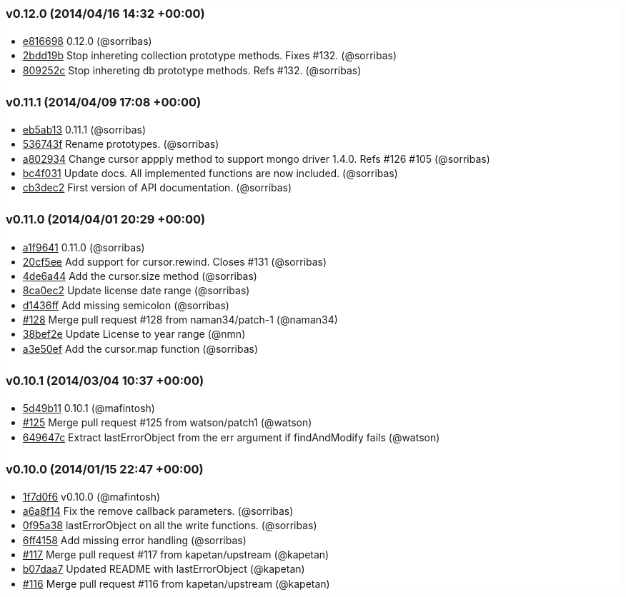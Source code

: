### v0.12.0 (2014/04/16 14:32 +00:00)
- [e816698](https://github.com/mafintosh/mongojs/commit/e8166987ed1177c9f2c170808b97cc869f9d130a) 0.12.0 (@sorribas)
- [2bdd19b](https://github.com/mafintosh/mongojs/commit/2bdd19b44e97925a75b051273a9fae38adcd8a5e) Stop inhereting collection prototype methods. Fixes #132. (@sorribas)
- [809252c](https://github.com/mafintosh/mongojs/commit/809252cd0ea24f5cbe614ac1a2d82547025a77d9) Stop inhereting db prototype methods. Refs #132. (@sorribas)

### v0.11.1 (2014/04/09 17:08 +00:00)
- [eb5ab13](https://github.com/mafintosh/mongojs/commit/eb5ab133a876222897a3de062b86466c798dee62) 0.11.1 (@sorribas)
- [536743f](https://github.com/mafintosh/mongojs/commit/536743fe89e213e6d1ee0b570ecdd30888af75fd) Rename prototypes. (@sorribas)
- [a802934](https://github.com/mafintosh/mongojs/commit/a802934cfa46d7e4569b506d7d363bfad14b2c82) Change cursor appply method to support mongo driver 1.4.0. Refs #126 #105 (@sorribas)
- [bc4f031](https://github.com/mafintosh/mongojs/commit/bc4f0310141285a96235a847b0b8245fd97cb89a) Update docs. All implemented functions are now included. (@sorribas)
- [cb3dec2](https://github.com/mafintosh/mongojs/commit/cb3dec2966cc44aef351ec478717d9abe0bcb720) First version of API documentation. (@sorribas)

### v0.11.0 (2014/04/01 20:29 +00:00)
- [a1f9641](https://github.com/mafintosh/mongojs/commit/a1f964185ba180d571254b9b9ca888004f83c4da) 0.11.0 (@sorribas)
- [20cf5ee](https://github.com/mafintosh/mongojs/commit/20cf5eeb4a0bce82fc1ce7682a3b7cd3d327966f) Add support for cursor.rewind. Closes #131 (@sorribas)
- [4de6a44](https://github.com/mafintosh/mongojs/commit/4de6a44805328cffa31f2f2d94cf0e1a78c29745) Add the cursor.size method (@sorribas)
- [8ca0ec2](https://github.com/mafintosh/mongojs/commit/8ca0ec288ea53a0b0f90ad95eaf6550a140aa17d) Update license date range (@sorribas)
- [d1436ff](https://github.com/mafintosh/mongojs/commit/d1436ff0847a89871efcc27a1b8ff7744d811806) Add missing semicolon (@sorribas)
- [#128](https://github.com/mafintosh/mongojs/pull/128) Merge pull request #128 from naman34/patch-1 (@naman34)
- [38bef2e](https://github.com/mafintosh/mongojs/commit/38bef2e36f029385682fb9667f7cd42bde92d566) Update License to year range (@nmn)
- [a3e50ef](https://github.com/mafintosh/mongojs/commit/a3e50ef13b42c2b6d9874beb1a3e07ac767098b6) Add the cursor.map function (@sorribas)

### v0.10.1 (2014/03/04 10:37 +00:00)
- [5d49b11](https://github.com/mafintosh/mongojs/commit/5d49b1166329cb29392de72f1401b847e043c252) 0.10.1 (@mafintosh)
- [#125](https://github.com/mafintosh/mongojs/pull/125) Merge pull request #125 from watson/patch1 (@watson)
- [649647c](https://github.com/mafintosh/mongojs/commit/649647c98eeef7a8b95a879f6c4a93f1a86bb8e9) Extract lastErrorObject from the err argument if findAndModify fails (@watson)

### v0.10.0 (2014/01/15 22:47 +00:00)
- [1f7d0f6](https://github.com/mafintosh/mongojs/commit/1f7d0f6e405fb7f8175945d54ab7c2a633f1539e) v0.10.0 (@mafintosh)
- [a6a8f14](https://github.com/mafintosh/mongojs/commit/a6a8f149703fbe97ae6f8d324aaea7405d78f13a) Fix the remove callback parameters. (@sorribas)
- [0f95a38](https://github.com/mafintosh/mongojs/commit/0f95a380f440513eaea8495c2b453f3b3c683c51) lastErrorObject on all the write functions. (@sorribas)
- [6ff4158](https://github.com/mafintosh/mongojs/commit/6ff4158a7c76b79e140a41bbe19cc0a224a2217e) Add missing error handling (@sorribas)
- [#117](https://github.com/mafintosh/mongojs/pull/117) Merge pull request #117 from kapetan/upstream (@kapetan)
- [b07daa7](https://github.com/mafintosh/mongojs/commit/b07daa7d50d6109711eb1fd7c9cb0511323baa7d) Updated README with lastErrorObject (@kapetan)
- [#116](https://github.com/mafintosh/mongojs/pull/116) Merge pull request #116 from kapetan/upstream (@kapetan)